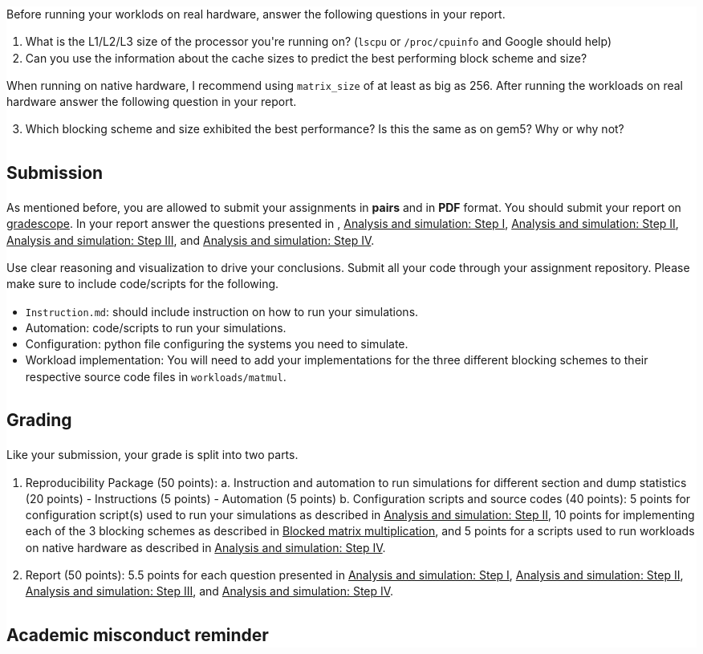 Before running your worklods on real hardware, answer the following questions in your report.

1. What is the L1/L2/L3 size of the processor you're running on? (`lscpu` or `/proc/cpuinfo` and Google should help)
2. Can you use the information about the cache sizes to predict the best performing block scheme and size?

When running on native hardware, I recommend using `matrix_size` of at least as big as 256.
After running the workloads on real hardware answer the following question in your report.

3. Which blocking scheme and size exhibited the best performance? Is this the same as on gem5? Why or why not?

## Submission

As mentioned before, you are allowed to submit your assignments in **pairs** and in **PDF** format.
You should submit your report on [gradescope](https://www.gradescope.com/courses/487868).
In your report answer the questions presented in , [Analysis and simulation: Step I](#step-i-working-set-sizes), [Analysis and simulation: Step II](#step-ii-simulation-and-performance-comparison), [Analysis and simulation: Step III](#step-iii-finding-an-optimal-setup), and [Analysis and simulation: Step IV](#step-iv-running-on-native-hardware).

Use clear reasoning and visualization to drive your conclusions.
Submit all your code through your assignment repository. Please make sure to include code/scripts for the following.

- `Instruction.md`: should include instruction on how to run your simulations.
- Automation: code/scripts to run your simulations.
- Configuration: python file configuring the systems you need to simulate.
- Workload implementation: You will need to add your implementations for the three different blocking schemes to their respective source code files in `workloads/matmul`.

## Grading

Like your submission, your grade is split into two parts.

1. Reproducibility Package (50 points):
    a. Instruction and automation to run simulations for different section and dump statistics (20 points)
        - Instructions (5 points)
        - Automation (5 points)
    b. Configuration scripts and source codes (40 points): 5 points for configuration script(s) used to run your simulations as described in [Analysis and simulation: Step II](#step-ii-simulation-and-performance-comparison), 10 points for implementing each of the 3 blocking schemes as described in [Blocked matrix multiplication](#blocked-matrix-multiplication), and 5 points for a scripts used to run workloads on native hardware as described in [Analysis and simulation: Step IV](#step-iv-running-on-native-hardware).

2. Report (50 points): 5.5 points for each question presented in [Analysis and simulation: Step I](#step-i-working-set-sizes), [Analysis and simulation: Step II](#step-ii-simulation-and-performance-comparison), [Analysis and simulation: Step III](#step-iii-finding-an-optimal-setup), and [Analysis and simulation: Step IV](#step-iv-running-on-native-hardware).

## Academic misconduct reminder
